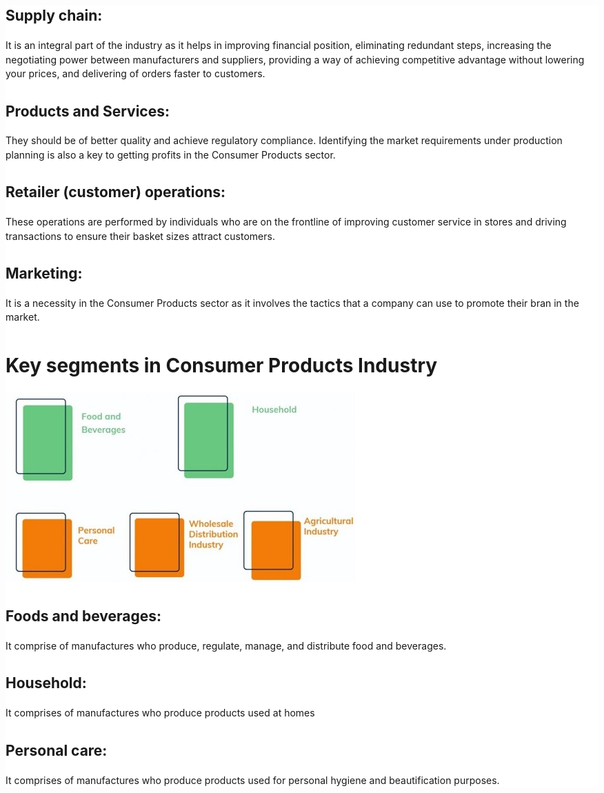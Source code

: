 ## Supply chain: 
It is an integral part of the industry as it helps in improving financial position, eliminating redundant steps, increasing the negotiating power between manufacturers and suppliers, providing a way of achieving competitive advantage without lowering your prices, and delivering of orders faster to customers.

## Products and Services: 
They should be of better quality and achieve regulatory compliance. Identifying the market requirements under production planning is also a key to getting profits in the Consumer Products sector.

## Retailer (customer) operations: 
These operations are performed by individuals who are on the frontline of improving customer service in stores and driving transactions to ensure their basket sizes attract customers.

## Marketing: 
It is a necessity in the Consumer Products sector as it involves the tactics that a company can use to promote their bran in the market.

# Key segments in Consumer Products Industry

![Retail Industry](/Consumer_images/4.JPG)

## Foods and beverages: 
It comprise of manufactures who produce, regulate, manage, and distribute food and beverages.

## Household: 
It comprises of manufactures who produce products used at homes

## Personal care: 
It comprises of manufactures who produce products used for personal hygiene and beautification purposes.
